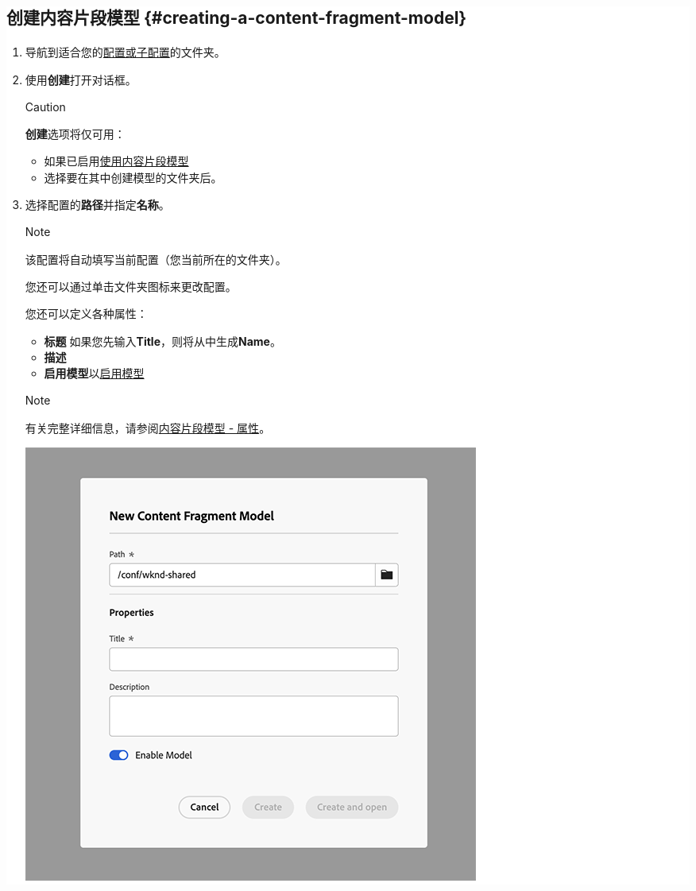 ## 创建内容片段模型 {#creating-a-content-fragment-model}

1. 导航到适合您的[配置或子配置](/help/sites-cloud/administering/content-fragments/setup.md)的文件夹。
1. 使用&#x200B;**创建**&#x200B;打开对话框。

   >[!CAUTION]
   >
   >**创建**&#x200B;选项将仅可用：
   >
   >* 如果已启用[使用内容片段模型](/help/sites-cloud/administering/content-fragments/setup.md)
   >* 选择要在其中创建模型的文件夹后。

1. 选择配置的&#x200B;**路径**&#x200B;并指定&#x200B;**名称**。

   >[!NOTE]
   >
   >该配置将自动填写当前配置（您当前所在的文件夹）。
   >
   >您还可以通过单击文件夹图标来更改配置。

   您还可以定义各种属性：

   * **标题**
如果您先输入**Title**，则将从中生成&#x200B;**Name**。
   * **描述**
   * **启用模型**&#x200B;以[启用模型](#enabling-disabling-a-content-fragment-model)

   >[!NOTE]
   >
   >有关完整详细信息，请参阅[内容片段模型 - 属性](#model-properties)。

   ![标题和描述](assets/cf-managing-content-fragment-models-create.png)

